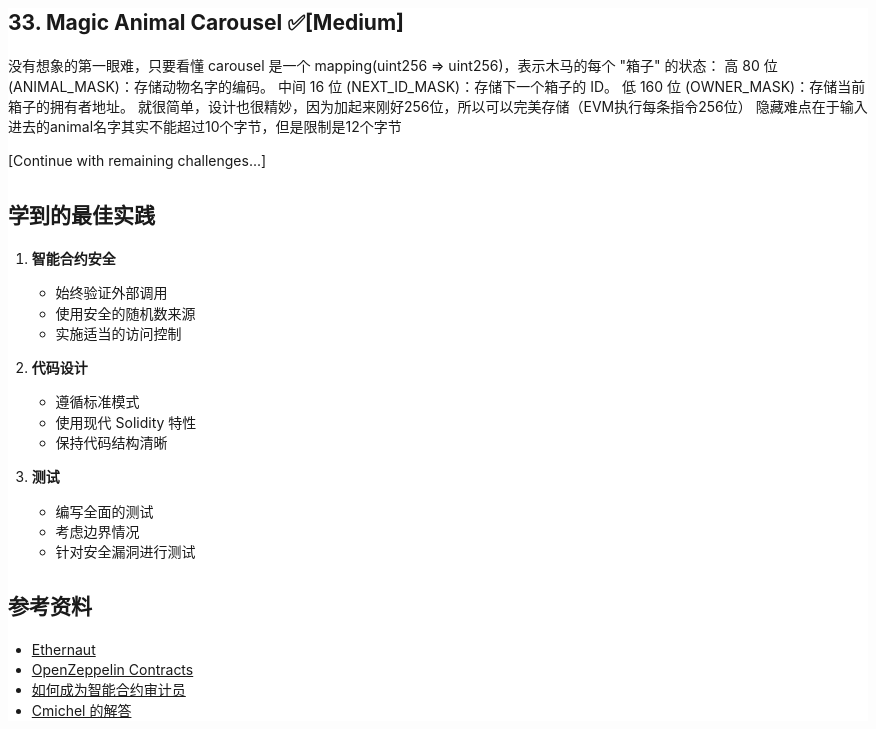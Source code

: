 ## 33. Magic Animal Carousel ✅[Medium]

没有想象的第一眼难，只要看懂
carousel 是一个 mapping(uint256 => uint256)，表示木马的每个 "箱子" 的状态：
高 80 位 (ANIMAL_MASK)：存储动物名字的编码。
中间 16 位 (NEXT_ID_MASK)：存储下一个箱子的 ID。
低 160 位 (OWNER_MASK)：存储当前箱子的拥有者地址。
就很简单，设计也很精妙，因为加起来刚好256位，所以可以完美存储（EVM执行每条指令256位）
隐藏难点在于输入进去的animal名字其实不能超过10个字节，但是限制是12个字节

[Continue with remaining challenges...]

## 学到的最佳实践

1. **智能合约安全**
   - 始终验证外部调用
   - 使用安全的随机数来源
   - 实施适当的访问控制

2. **代码设计**
   - 遵循标准模式
   - 使用现代 Solidity 特性
   - 保持代码结构清晰

3. **测试**
   - 编写全面的测试
   - 考虑边界情况
   - 针对安全漏洞进行测试

## 参考资料
- [Ethernaut](https://ethernaut.openzeppelin.com/)
- [OpenZeppelin Contracts](https://github.com/OpenZeppelin/openzeppelin-contracts)
- [如何成为智能合约审计员](https://cmichel.io/how-to-become-a-smart-contract-auditor/)
- [Cmichel 的解答](https://cmichel.io/ethernaut-solutions/)